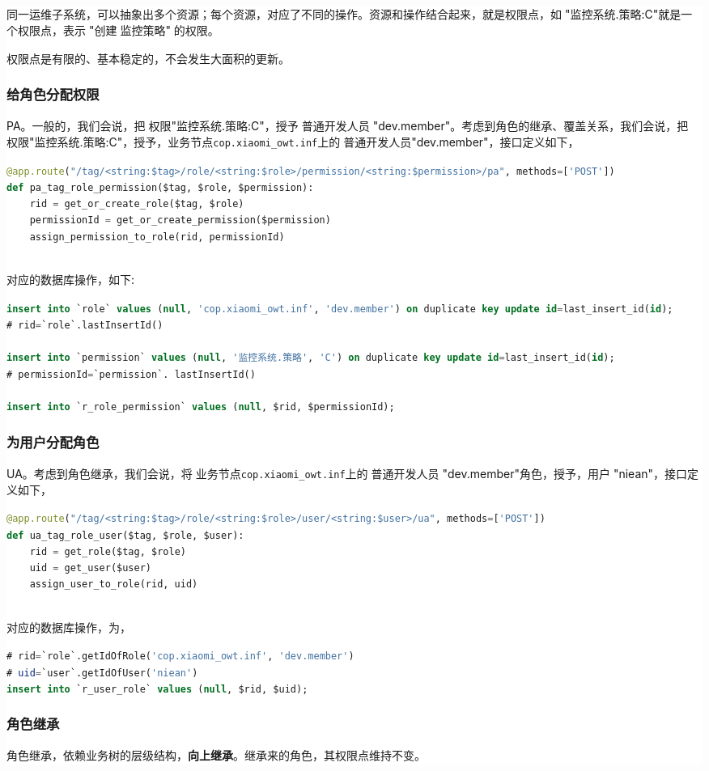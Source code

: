 同一运维子系统，可以抽象出多个资源；每个资源，对应了不同的操作。资源和操作结合起来，就是权限点，如 "监控系统.策略:C"就是一个权限点，表示 "创建 监控策略" 的权限。

权限点是有限的、基本稳定的，不会发生大面积的更新。

### 给角色分配权限
PA。一般的，我们会说，把 权限"监控系统.策略:C"，授予 普通开发人员 "dev.member"。考虑到角色的继承、覆盖关系，我们会说，把 权限"监控系统.策略:C"，授予，业务节点`cop.xiaomi_owt.inf`上的 普通开发人员"dev.member"，接口定义如下，

```python
@app.route("/tag/<string:$tag>/role/<string:$role>/permission/<string:$permission>/pa", methods=['POST'])
def pa_tag_role_permission($tag, $role, $permission):
	rid = get_or_create_role($tag, $role)
	permissionId = get_or_create_permission($permission)
	assign_permission_to_role(rid, permissionId)
	
```

对应的数据库操作，如下:

```sql
insert into `role` values (null, 'cop.xiaomi_owt.inf', 'dev.member') on duplicate key update id=last_insert_id(id); 
# rid=`role`.lastInsertId()

insert into `permission` values (null, '监控系统.策略', 'C') on duplicate key update id=last_insert_id(id);
# permissionId=`permission`. lastInsertId()

insert into `r_role_permission` values (null, $rid, $permissionId);

```

### 为用户分配角色
UA。考虑到角色继承，我们会说，将 业务节点`cop.xiaomi_owt.inf`上的 普通开发人员 "dev.member"角色，授予，用户 "niean"，接口定义如下，

```python
@app.route("/tag/<string:$tag>/role/<string:$role>/user/<string:$user>/ua", methods=['POST'])
def ua_tag_role_user($tag, $role, $user):
	rid = get_role($tag, $role)
	uid = get_user($user)
	assign_user_to_role(rid, uid)
	
```

对应的数据库操作，为，

```sql
# rid=`role`.getIdOfRole('cop.xiaomi_owt.inf', 'dev.member')
# uid=`user`.getIdOfUser('niean')
insert into `r_user_role` values (null, $rid, $uid);

```

### 角色继承
角色继承，依赖业务树的层级结构，**向上继承**。继承来的角色，其权限点维持不变。
